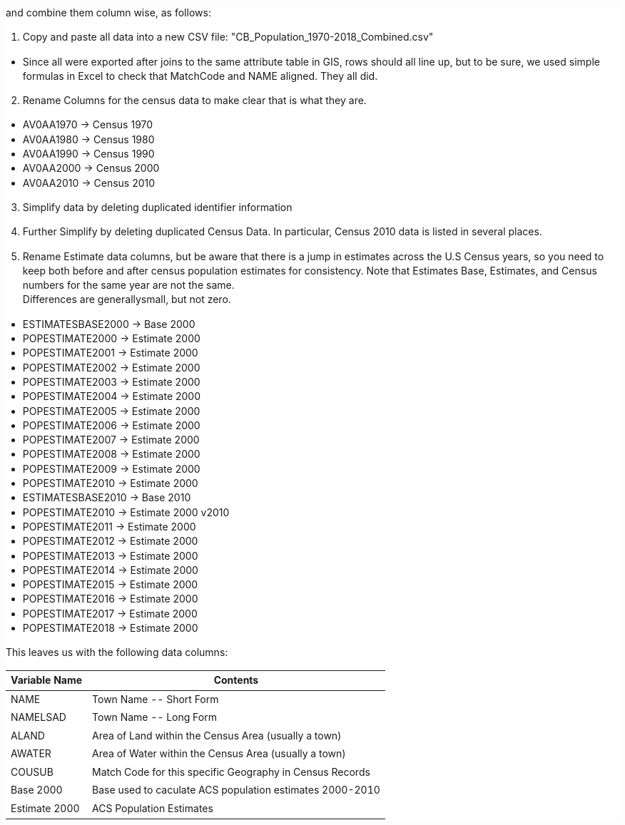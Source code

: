and combine them column wise, as follows:


1.  Copy and paste all data into a new CSV file:
"CB_Population_1970-2018_Combined.csv"
   *  Since all were exported after joins to the same attribute table in GIS,
      rows should all line up, but to be sure, we used simple formulas in Excel
      to check that MatchCode and NAME aligned.  They all did.

2.  Rename Columns for the census data to make clear that is what they are.
   *  AV0AA1970 -> Census 1970
   *  AV0AA1980 -> Census 1980
   *  AV0AA1990 -> Census 1990
   *  AV0AA2000 -> Census 2000
   *  AV0AA2010 -> Census 2010

3.  Simplify data by deleting duplicated identifier information

4.  Further Simplify by deleting duplicated Census Data.  In particular, Census 
    2010 data is listed in several places.

5.  Rename Estimate data columns, but be aware that there is a jump in estimates
    across the U.S  Census years, so you need to keep both before and after 
    census population estimates for consistency.  Note that Estimates Base, 
    Estimates, and Census numbers for the same year are not the same.  
    Differences are generallysmall, but not zero.

   *  ESTIMATESBASE2000 -> Base 2000
   *  POPESTIMATE2000   -> Estimate 2000
   *  POPESTIMATE2001   -> Estimate 2000
   *  POPESTIMATE2002   -> Estimate 2000
   *  POPESTIMATE2003   -> Estimate 2000
   *  POPESTIMATE2004   -> Estimate 2000
   *  POPESTIMATE2005   -> Estimate 2000
   *  POPESTIMATE2006   -> Estimate 2000
   *  POPESTIMATE2007   -> Estimate 2000
   *  POPESTIMATE2008   -> Estimate 2000
   *  POPESTIMATE2009	  -> Estimate 2000
   *  POPESTIMATE2010   -> Estimate 2000
   *  ESTIMATESBASE2010 -> Base 2010
   *  POPESTIMATE2010   -> Estimate 2000 v2010
   *  POPESTIMATE2011   -> Estimate 2000
   *  POPESTIMATE2012	  -> Estimate 2000
   *  POPESTIMATE2013   -> Estimate 2000
   *  POPESTIMATE2014   -> Estimate 2000
   *  POPESTIMATE2015   -> Estimate 2000
   *  POPESTIMATE2016   -> Estimate 2000
   *  POPESTIMATE2017   -> Estimate 2000
   *  POPESTIMATE2018   -> Estimate 2000


This leaves us with the following data columns:

|  Variable Name        |     Contents                                         |
|-----------------------|------------------------------------------------------|
|  NAME                 |  Town Name -- Short Form
|  NAMELSAD             |  Town Name -- Long Form
|  ALAND                |  Area of Land within the Census Area (usually a town)
|  AWATER               |  Area of Water within the Census Area (usually a town)
|  COUSUB               |  Match Code for this specific Geography in Census Records
|  Base 2000            |  Base used to caculate ACS population estimates 2000-2010
|  Estimate 2000        |  ACS Population Estimates